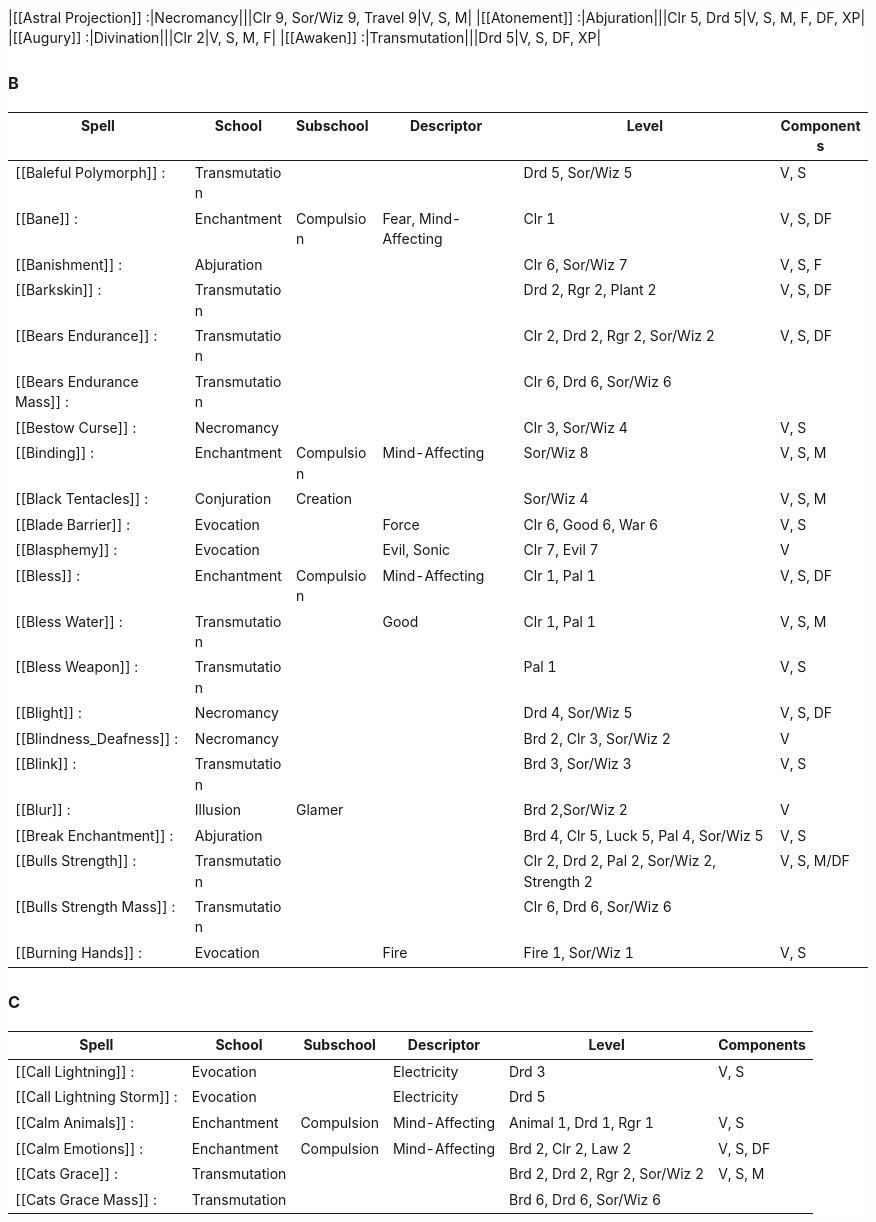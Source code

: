 |[[Astral Projection]] :|Necromancy|||Clr 9, Sor/Wiz 9, Travel 9|V, S, M|
|[[Atonement]] :|Abjuration|||Clr 5, Drd 5|V, S, M, F, DF, XP|
|[[Augury]] :|Divination|||Clr 2|V, S, M, F|
|[[Awaken]] :|Transmutation|||Drd 5|V, S, DF, XP|

### B
|Spell|School|Subschool|Descriptor|Level|Components|
|---|---|---|---|---|---|
|[[Baleful Polymorph]] :|Transmutation|||Drd 5, Sor/Wiz 5|V, S|
|[[Bane]] :|Enchantment|Compulsion|Fear, Mind-Affecting|Clr 1|V, S, DF|
|[[Banishment]] :|Abjuration|||Clr 6, Sor/Wiz 7|V, S, F|
|[[Barkskin]] :|Transmutation|||Drd 2, Rgr 2, Plant 2|V, S, DF|
|[[Bears Endurance]] :|Transmutation|||Clr 2, Drd 2, Rgr 2, Sor/Wiz 2|V, S, DF|
|[[Bears Endurance Mass]] :|Transmutation|||Clr 6, Drd 6, Sor/Wiz 6||
|[[Bestow Curse]] :|Necromancy|||Clr 3, Sor/Wiz 4|V, S|
|[[Binding]] :|Enchantment|Compulsion|Mind-Affecting|Sor/Wiz 8|V, S, M|
|[[Black Tentacles]] :|Conjuration|Creation||Sor/Wiz 4|V, S, M|
|[[Blade Barrier]] :|Evocation||Force|Clr 6, Good 6, War 6|V, S|
|[[Blasphemy]] :|Evocation||Evil, Sonic|Clr 7, Evil 7|V|
|[[Bless]] :|Enchantment|Compulsion|Mind-Affecting|Clr 1, Pal 1|V, S, DF|
|[[Bless Water]] :|Transmutation||Good|Clr 1, Pal 1|V, S, M|
|[[Bless Weapon]] :|Transmutation|||Pal 1|V, S|
|[[Blight]] :|Necromancy|||Drd 4, Sor/Wiz 5|V, S, DF|
|[[Blindness_Deafness]] :|Necromancy|||Brd 2, Clr 3, Sor/Wiz 2|V|
|[[Blink]] :|Transmutation|||Brd 3, Sor/Wiz 3|V, S|
|[[Blur]] :|Illusion|Glamer||Brd 2,Sor/Wiz 2|V|
|[[Break Enchantment]] :|Abjuration|||Brd 4, Clr 5, Luck 5, Pal 4, Sor/Wiz 5|V, S|
|[[Bulls Strength]] :|Transmutation|||Clr 2, Drd 2, Pal 2, Sor/Wiz 2, Strength 2|V, S, M/DF|
|[[Bulls Strength Mass]] :|Transmutation|||Clr 6, Drd 6, Sor/Wiz 6||
|[[Burning Hands]] :|Evocation||Fire|Fire 1, Sor/Wiz 1|V, S|

### C
|Spell|School|Subschool|Descriptor|Level|Components|
|---|---|---|---|---|---|
|[[Call Lightning]] :|Evocation||Electricity|Drd 3|V, S|
|[[Call Lightning Storm]] :|Evocation||Electricity|Drd 5||
|[[Calm Animals]] :|Enchantment|Compulsion|Mind-Affecting|Animal 1, Drd 1, Rgr 1|V, S|
|[[Calm Emotions]] :|Enchantment|Compulsion|Mind-Affecting|Brd 2, Clr 2, Law 2|V, S, DF|
|[[Cats Grace]] :|Transmutation|||Brd 2, Drd 2, Rgr 2, Sor/Wiz 2|V, S, M|
|[[Cats Grace Mass]] :|Transmutation|||Brd 6, Drd 6, Sor/Wiz 6||